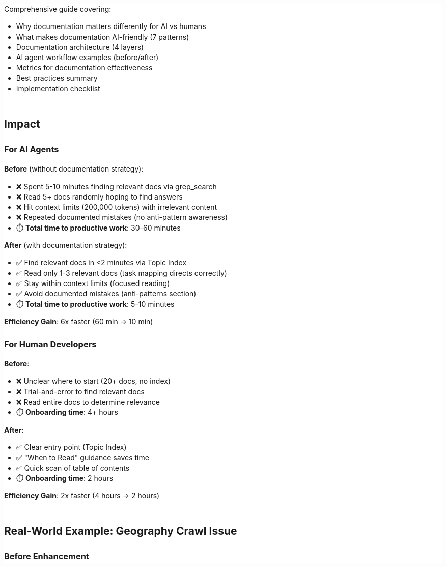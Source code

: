 Comprehensive guide covering:
- Why documentation matters differently for AI vs humans
- What makes documentation AI-friendly (7 patterns)
- Documentation architecture (4 layers)
- AI agent workflow examples (before/after)
- Metrics for documentation effectiveness
- Best practices summary
- Implementation checklist

---

## Impact

### For AI Agents

**Before** (without documentation strategy):
- ❌ Spent 5-10 minutes finding relevant docs via grep_search
- ❌ Read 5+ docs randomly hoping to find answers
- ❌ Hit context limits (200,000 tokens) with irrelevant content
- ❌ Repeated documented mistakes (no anti-pattern awareness)
- ⏱️ **Total time to productive work**: 30-60 minutes

**After** (with documentation strategy):
- ✅ Find relevant docs in <2 minutes via Topic Index
- ✅ Read only 1-3 relevant docs (task mapping directs correctly)
- ✅ Stay within context limits (focused reading)
- ✅ Avoid documented mistakes (anti-patterns section)
- ⏱️ **Total time to productive work**: 5-10 minutes

**Efficiency Gain**: 6x faster (60 min → 10 min)

### For Human Developers

**Before**:
- ❌ Unclear where to start (20+ docs, no index)
- ❌ Trial-and-error to find relevant docs
- ❌ Read entire docs to determine relevance
- ⏱️ **Onboarding time**: 4+ hours

**After**:
- ✅ Clear entry point (Topic Index)
- ✅ "When to Read" guidance saves time
- ✅ Quick scan of table of contents
- ⏱️ **Onboarding time**: 2 hours

**Efficiency Gain**: 2x faster (4 hours → 2 hours)

---

## Real-World Example: Geography Crawl Issue

### Before Enhancement
